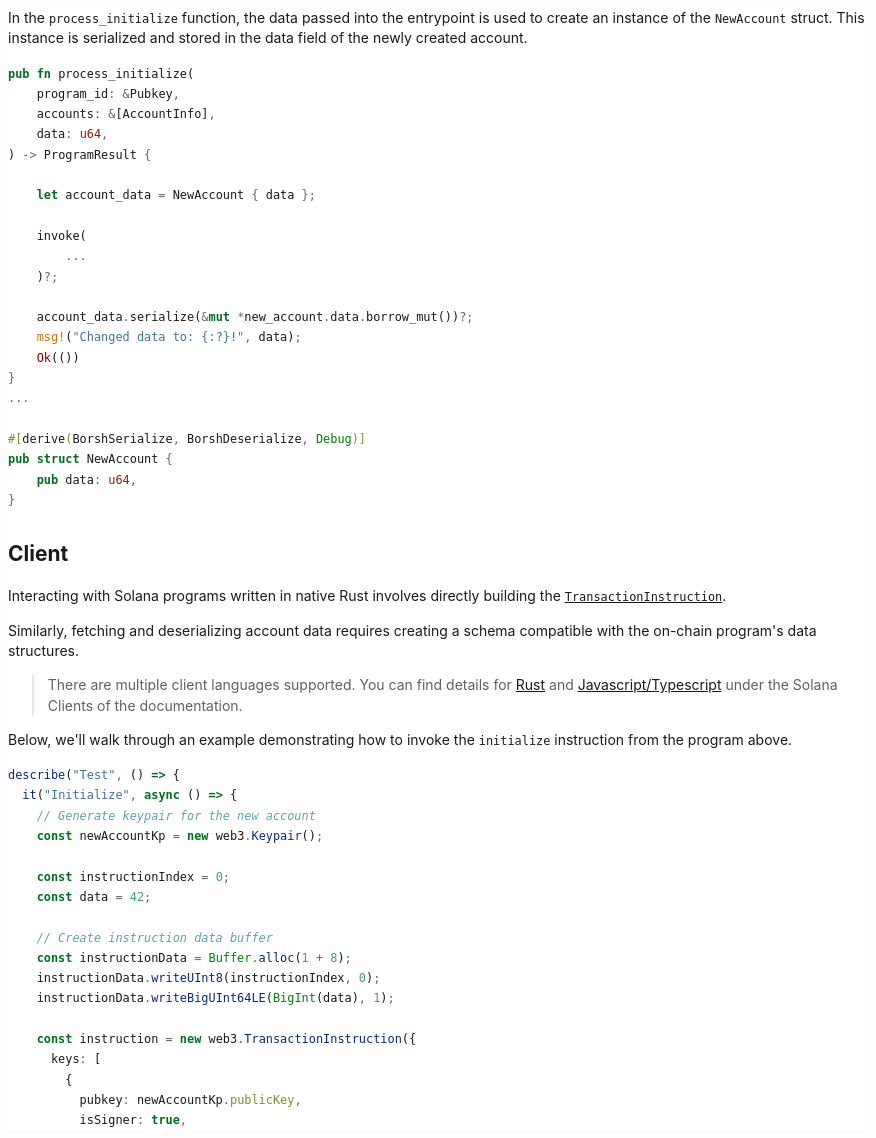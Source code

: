 In the `process_initialize` function, the data passed into the entrypoint is
used to create an instance of the `NewAccount` struct. This instance is
serialized and stored in the data field of the newly created account.

```rust /data: u64/1 /account_data/ /NewAccount { data }/ /NewAccount/
pub fn process_initialize(
    program_id: &Pubkey,
    accounts: &[AccountInfo],
    data: u64,
) -> ProgramResult {

    let account_data = NewAccount { data };

    invoke(
        ...
    )?;

    account_data.serialize(&mut *new_account.data.borrow_mut())?;
    msg!("Changed data to: {:?}!", data);
    Ok(())
}
...

#[derive(BorshSerialize, BorshDeserialize, Debug)]
pub struct NewAccount {
    pub data: u64,
}
```

## Client

Interacting with Solana programs written in native Rust involves directly
building the
[`TransactionInstruction`](https://solana-labs.github.io/solana-web3.js/classes/TransactionInstruction.html).

Similarly, fetching and deserializing account data requires creating a schema
compatible with the on-chain program's data structures.

> There are multiple client languages supported. You can find details for
> [Rust](/docs/clients/rust.md) and
> [Javascript/Typescript](/docs/clients/rust.md) under the Solana Clients of the
> documentation.

Below, we'll walk through an example demonstrating how to invoke the
`initialize` instruction from the program above.

```ts filename="native.test.ts"
describe("Test", () => {
  it("Initialize", async () => {
    // Generate keypair for the new account
    const newAccountKp = new web3.Keypair();

    const instructionIndex = 0;
    const data = 42;

    // Create instruction data buffer
    const instructionData = Buffer.alloc(1 + 8);
    instructionData.writeUInt8(instructionIndex, 0);
    instructionData.writeBigUInt64LE(BigInt(data), 1);

    const instruction = new web3.TransactionInstruction({
      keys: [
        {
          pubkey: newAccountKp.publicKey,
          isSigner: true,
```